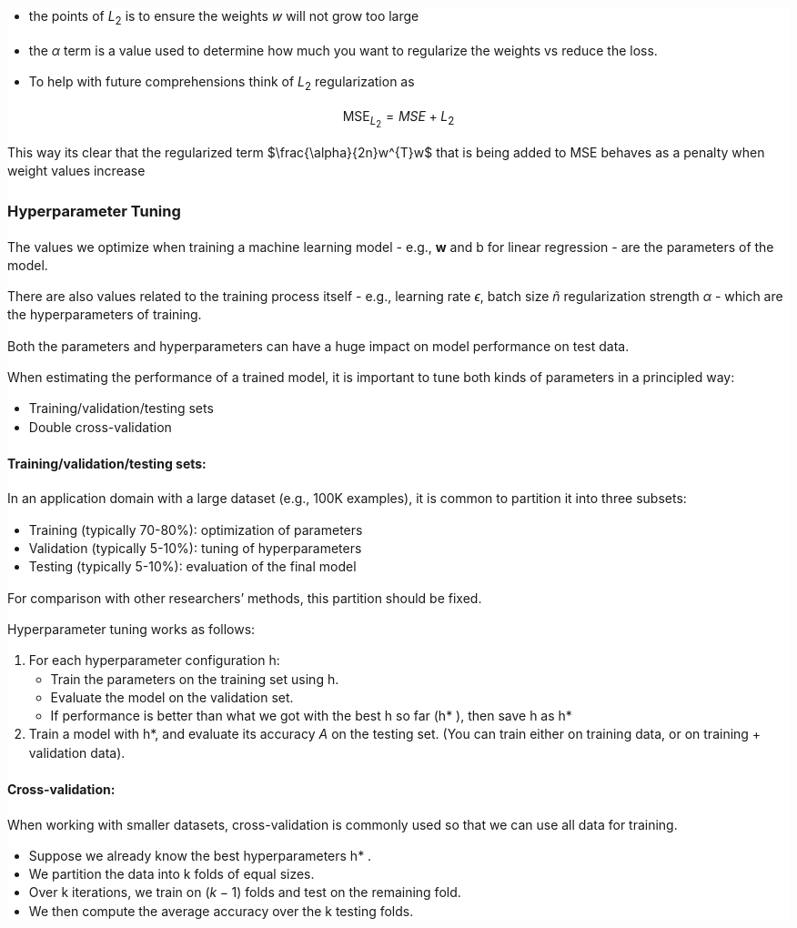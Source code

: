   * the points of $L_{2}$ is to ensure the weights $w$ will not grow too large 
  * the $\alpha$ term is a value used to determine how much you want to regularize the weights vs reduce the loss. 

* To help with future comprehensions think of $L_{2}$ regularization as 

$$
\text{MSE}_{L_{2}} = MSE + L_{2}
$$

This way its clear that the regularized term $\frac{\alpha}{2n}w^{T}w$ that is being added to MSE behaves as a penalty when weight values increase 



### Hyperparameter Tuning

The values we optimize when training a machine learning model - e.g., **w** and b for linear regression - are the parameters of the model.

There are also values related to the training process itself - e.g., learning rate $\epsilon$, batch size $\tilde{n}$ regularization strength $\alpha$ - which are the hyperparameters of training.

Both the parameters and hyperparameters can have a huge impact on model performance on test data.

When estimating the performance of a trained model, it is important to tune both kinds of parameters in a principled way:

* Training/validation/testing sets
* Double cross-validation

#### Training/validation/testing sets:

In an application domain with a large dataset (e.g., 100K examples), it is common to partition it into three subsets:

* Training (typically 70-80%): optimization of parameters
* Validation (typically 5-10%): tuning of hyperparameters
* Testing (typically 5-10%): evaluation of the final model

For comparison with other researchers’ methods, this partition should be fixed.



Hyperparameter tuning works as follows:

1. For each hyperparameter configuration h:
   * Train the parameters on the training set using h.
   * Evaluate the model on the validation set.
   * If performance is better than what we got with the best h so far (h* ), then save h as h*
2. Train a model with h*, and evaluate its accuracy $A$ on the testing set. (You can train either on training data, or on training + validation data).

#### Cross-validation:

When working with smaller datasets, cross-validation is commonly used so that we can use all data for training.

* Suppose we already know the best hyperparameters h* .
* We partition the data into k folds of equal sizes.
* Over k iterations, we train on $(k-1)$ folds and test on the remaining fold.
* We then compute the average accuracy over the k testing folds.
